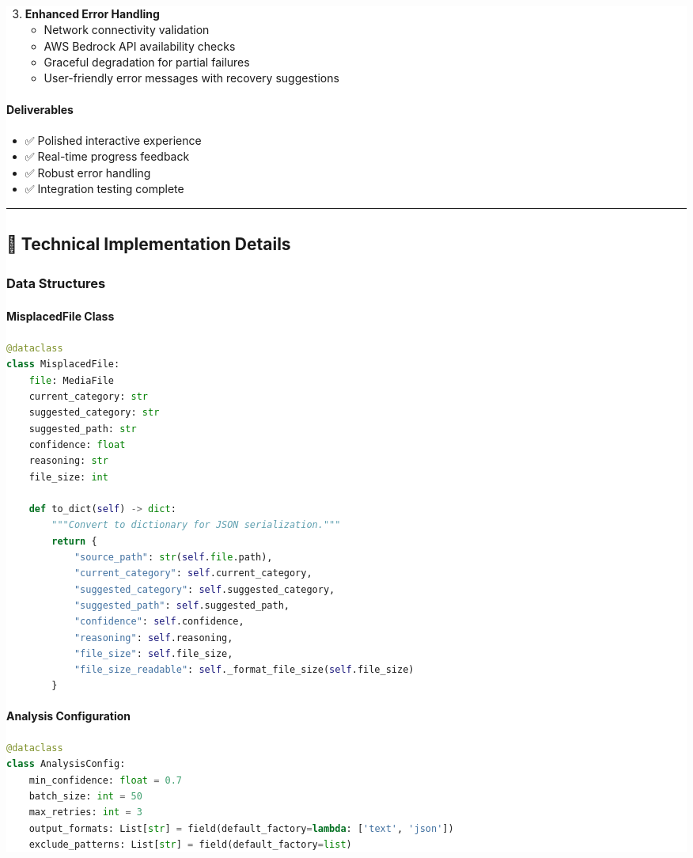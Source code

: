 3. **Enhanced Error Handling**
   - Network connectivity validation
   - AWS Bedrock API availability checks
   - Graceful degradation for partial failures
   - User-friendly error messages with recovery suggestions

#### **Deliverables**
- ✅ Polished interactive experience
- ✅ Real-time progress feedback
- ✅ Robust error handling
- ✅ Integration testing complete

---

## 🔧 **Technical Implementation Details**

### **Data Structures**

#### **MisplacedFile Class**
```python
@dataclass
class MisplacedFile:
    file: MediaFile
    current_category: str
    suggested_category: str
    suggested_path: str
    confidence: float
    reasoning: str
    file_size: int
    
    def to_dict(self) -> dict:
        """Convert to dictionary for JSON serialization."""
        return {
            "source_path": str(self.file.path),
            "current_category": self.current_category,
            "suggested_category": self.suggested_category,
            "suggested_path": self.suggested_path,
            "confidence": self.confidence,
            "reasoning": self.reasoning,
            "file_size": self.file_size,
            "file_size_readable": self._format_file_size(self.file_size)
        }
```

#### **Analysis Configuration**
```python
@dataclass
class AnalysisConfig:
    min_confidence: float = 0.7
    batch_size: int = 50
    max_retries: int = 3
    output_formats: List[str] = field(default_factory=lambda: ['text', 'json'])
    exclude_patterns: List[str] = field(default_factory=list)
```
